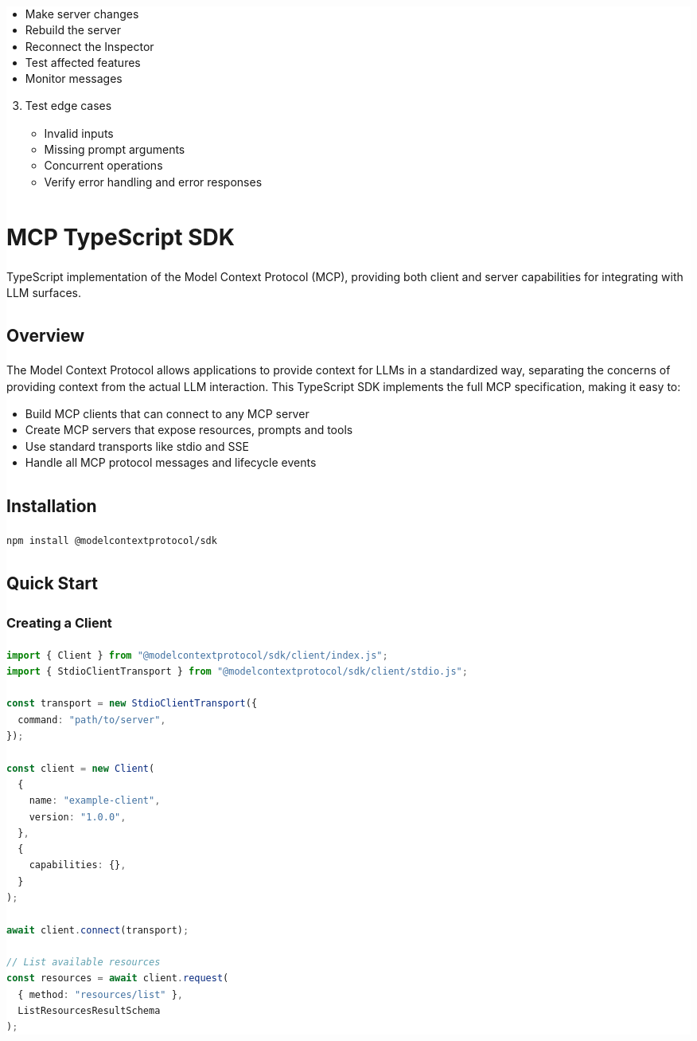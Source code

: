    - Make server changes
   - Rebuild the server
   - Reconnect the Inspector
   - Test affected features
   - Monitor messages

3. Test edge cases

   - Invalid inputs
   - Missing prompt arguments
   - Concurrent operations
   - Verify error handling and error responses

# MCP TypeScript SDK

TypeScript implementation of the Model Context Protocol (MCP), providing both client and server capabilities for integrating with LLM surfaces.

## Overview

The Model Context Protocol allows applications to provide context for LLMs in a standardized way, separating the concerns of providing context from the actual LLM interaction. This TypeScript SDK implements the full MCP specification, making it easy to:

- Build MCP clients that can connect to any MCP server
- Create MCP servers that expose resources, prompts and tools
- Use standard transports like stdio and SSE
- Handle all MCP protocol messages and lifecycle events

## Installation

```bash
npm install @modelcontextprotocol/sdk
```

## Quick Start

### Creating a Client

```typescript
import { Client } from "@modelcontextprotocol/sdk/client/index.js";
import { StdioClientTransport } from "@modelcontextprotocol/sdk/client/stdio.js";

const transport = new StdioClientTransport({
  command: "path/to/server",
});

const client = new Client(
  {
    name: "example-client",
    version: "1.0.0",
  },
  {
    capabilities: {},
  }
);

await client.connect(transport);

// List available resources
const resources = await client.request(
  { method: "resources/list" },
  ListResourcesResultSchema
);
```